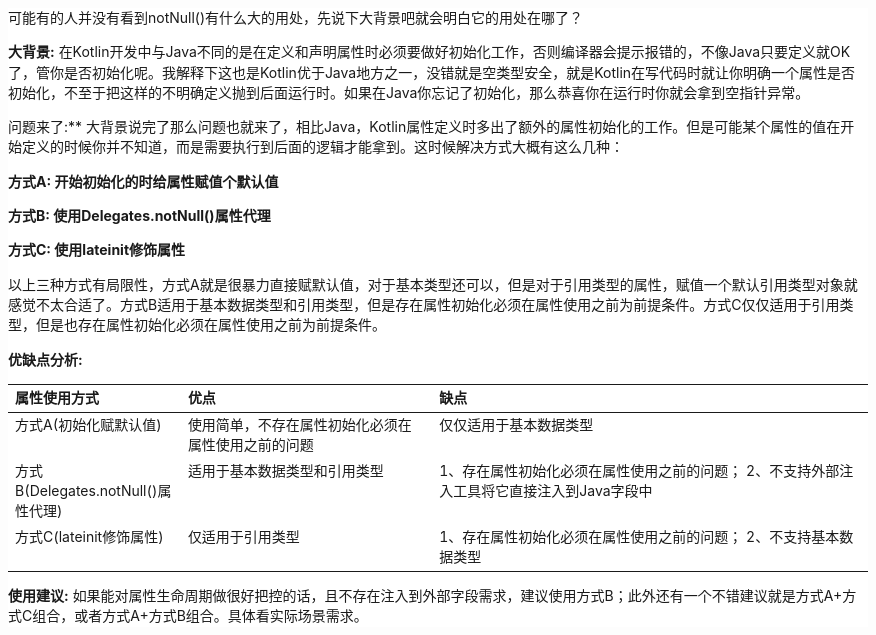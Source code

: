 可能有的人并没有看到notNull()有什么大的用处，先说下大背景吧就会明白它的用处在哪了？

**大背景:** 在Kotlin开发中与Java不同的是在定义和声明属性时必须要做好初始化工作，否则编译器会提示报错的，不像Java只要定义就OK了，管你是否初始化呢。我解释下这也是Kotlin优于Java地方之一，没错就是空类型安全，就是Kotlin在写代码时就让你明确一个属性是否初始化，不至于把这样的不明确定义抛到后面运行时。如果在Java你忘记了初始化，那么恭喜你在运行时你就会拿到空指针异常。

问题来了:** 大背景说完了那么问题也就来了，相比Java，Kotlin属性定义时多出了额外的属性初始化的工作。但是可能某个属性的值在开始定义的时候你并不知道，而是需要执行到后面的逻辑才能拿到。这时候解决方式大概有这么几种：

**方式A: 开始初始化的时给属性赋值个默认值**

**方式B: 使用Delegates.notNull()属性代理**

**方式C: 使用lateinit修饰属性**

以上三种方式有局限性，方式A就是很暴力直接赋默认值，对于基本类型还可以，但是对于引用类型的属性，赋值一个默认引用类型对象就感觉不太合适了。方式B适用于基本数据类型和引用类型，但是存在属性初始化必须在属性使用之前为前提条件。方式C仅仅适用于引用类型，但是也存在属性初始化必须在属性使用之前为前提条件。

**优缺点分析:**

| 属性使用方式                       | 优点                                               | 缺点                                                         |
| :--------------------------------- | :------------------------------------------------- | :----------------------------------------------------------- |
| 方式A(初始化赋默认值)              | 使用简单，不存在属性初始化必须在属性使用之前的问题 | 仅仅适用于基本数据类型                                       |
| 方式B(Delegates.notNull()属性代理) | 适用于基本数据类型和引用类型                       | 1、存在属性初始化必须在属性使用之前的问题； 2、不支持外部注入工具将它直接注入到Java字段中 |
| 方式C(lateinit修饰属性)            | 仅适用于引用类型                                   | 1、存在属性初始化必须在属性使用之前的问题； 2、不支持基本数据类型 |

**使用建议:** 如果能对属性生命周期做很好把控的话，且不存在注入到外部字段需求，建议使用方式B；此外还有一个不错建议就是方式A+方式C组合，或者方式A+方式B组合。具体看实际场景需求。
